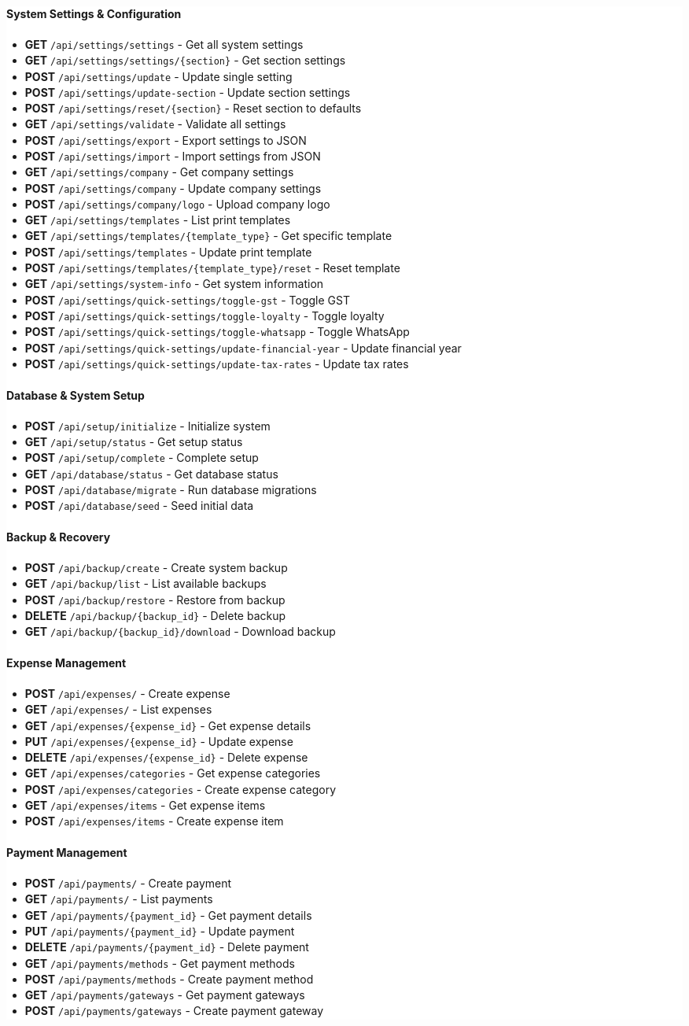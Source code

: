 #### **System Settings & Configuration**
- **GET** `/api/settings/settings` - Get all system settings
- **GET** `/api/settings/settings/{section}` - Get section settings
- **POST** `/api/settings/update` - Update single setting
- **POST** `/api/settings/update-section` - Update section settings
- **POST** `/api/settings/reset/{section}` - Reset section to defaults
- **GET** `/api/settings/validate` - Validate all settings
- **POST** `/api/settings/export` - Export settings to JSON
- **POST** `/api/settings/import` - Import settings from JSON
- **GET** `/api/settings/company` - Get company settings
- **POST** `/api/settings/company` - Update company settings
- **POST** `/api/settings/company/logo` - Upload company logo
- **GET** `/api/settings/templates` - List print templates
- **GET** `/api/settings/templates/{template_type}` - Get specific template
- **POST** `/api/settings/templates` - Update print template
- **POST** `/api/settings/templates/{template_type}/reset` - Reset template
- **GET** `/api/settings/system-info` - Get system information
- **POST** `/api/settings/quick-settings/toggle-gst` - Toggle GST
- **POST** `/api/settings/quick-settings/toggle-loyalty` - Toggle loyalty
- **POST** `/api/settings/quick-settings/toggle-whatsapp` - Toggle WhatsApp
- **POST** `/api/settings/quick-settings/update-financial-year` - Update financial year
- **POST** `/api/settings/quick-settings/update-tax-rates` - Update tax rates

#### **Database & System Setup**
- **POST** `/api/setup/initialize` - Initialize system
- **GET** `/api/setup/status` - Get setup status
- **POST** `/api/setup/complete` - Complete setup
- **GET** `/api/database/status` - Get database status
- **POST** `/api/database/migrate` - Run database migrations
- **POST** `/api/database/seed` - Seed initial data

#### **Backup & Recovery**
- **POST** `/api/backup/create` - Create system backup
- **GET** `/api/backup/list` - List available backups
- **POST** `/api/backup/restore` - Restore from backup
- **DELETE** `/api/backup/{backup_id}` - Delete backup
- **GET** `/api/backup/{backup_id}/download` - Download backup

#### **Expense Management**
- **POST** `/api/expenses/` - Create expense
- **GET** `/api/expenses/` - List expenses
- **GET** `/api/expenses/{expense_id}` - Get expense details
- **PUT** `/api/expenses/{expense_id}` - Update expense
- **DELETE** `/api/expenses/{expense_id}` - Delete expense
- **GET** `/api/expenses/categories` - Get expense categories
- **POST** `/api/expenses/categories` - Create expense category
- **GET** `/api/expenses/items` - Get expense items
- **POST** `/api/expenses/items` - Create expense item

#### **Payment Management**
- **POST** `/api/payments/` - Create payment
- **GET** `/api/payments/` - List payments
- **GET** `/api/payments/{payment_id}` - Get payment details
- **PUT** `/api/payments/{payment_id}` - Update payment
- **DELETE** `/api/payments/{payment_id}` - Delete payment
- **GET** `/api/payments/methods` - Get payment methods
- **POST** `/api/payments/methods` - Create payment method
- **GET** `/api/payments/gateways` - Get payment gateways
- **POST** `/api/payments/gateways` - Create payment gateway
